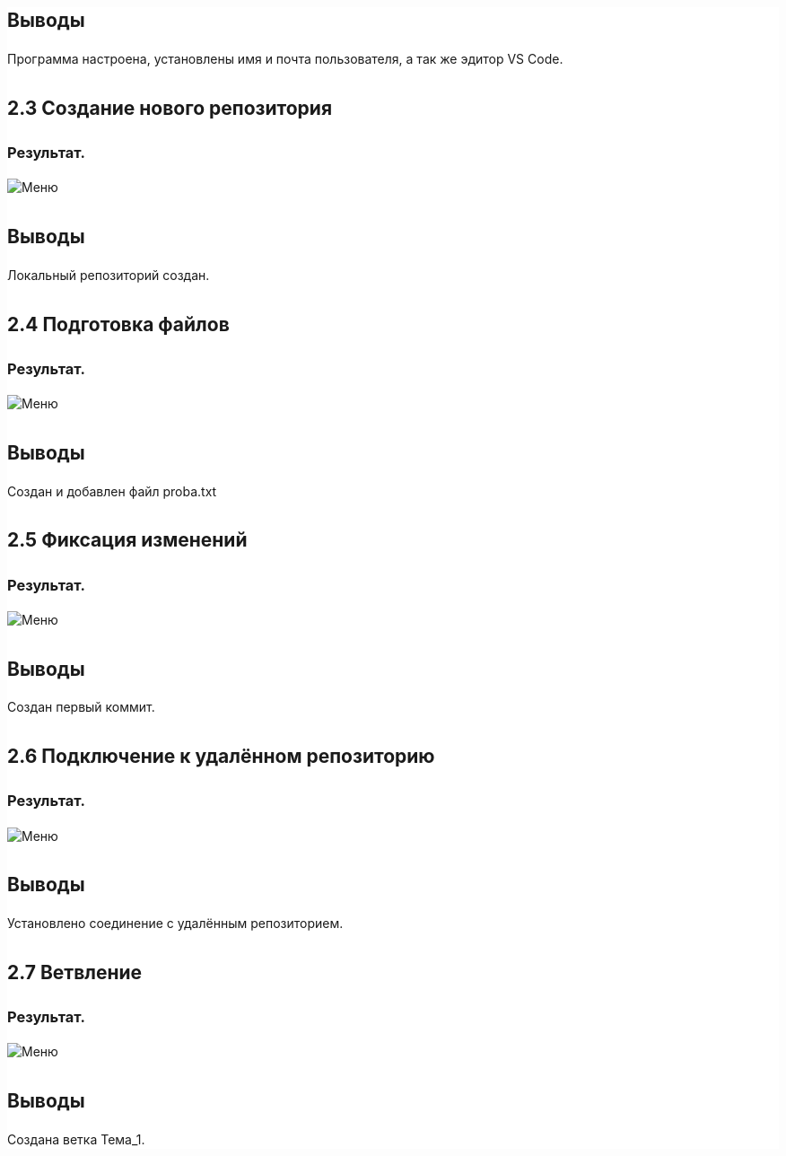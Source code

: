 ## Выводы
Программа настроена, установлены имя и почта пользователя, а так же эдитор VS Code.

## 2.3 Создание нового репозитория
### Результат.
![Меню](https://github.com/a44morningstar/stuff/blob/Тема_1/pic/2.3.jpg)

## Выводы
Локальный репозиторий создан.

## 2.4 Подготовка файлов
### Результат.
![Меню](https://github.com/a44morningstar/stuff/blob/Тема_1/pic/2.4.jpg)

## Выводы
Создан и добавлен файл proba.txt

## 2.5 Фиксация изменений
### Результат.
![Меню](https://github.com/a44morningstar/stuff/blob/Тема_1/pic/2.5.jpg)

## Выводы
Создан первый коммит.

## 2.6 Подключение к удалённом репозиторию
### Результат.
![Меню](https://github.com/a44morningstar/stuff/blob/Тема_1/pic/2.6.jpg)

## Выводы
Установлено соединение с удалённым репозиторием.

## 2.7 Ветвление
### Результат.
![Меню](https://github.com/a44morningstar/stuff/blob/Тема_1/pic/2.7.jpg)

## Выводы
Создана ветка Тема_1.
